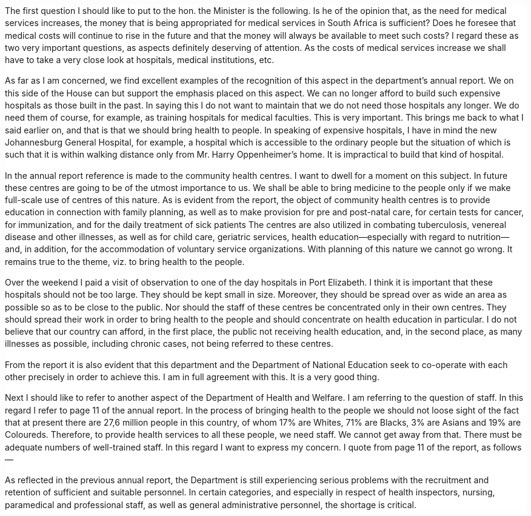 <p>The first question I should like to put to the hon. the Minister is the following. Is he of the opinion that, as the need for medical services increases, the money that is being appropriated for medical services in South Africa is sufficient? Does he foresee that medical costs will continue to rise in the future and that the money will always be available to meet such costs? I regard these as two very important questions, as aspects definitely deserving of attention. As the costs of medical services increase we shall have to take a very close look at hospitals, medical institutions, etc.</p>

<p>As far as I am concerned, we find excellent examples of the recognition of this aspect in the department&#x2019;s annual report. We on this side of the House can but support the emphasis placed on this aspect. We can no longer afford to build such expensive hospitals as those built in the past. In saying this I do not want to maintain that we do not need those hospitals any longer. We do need them of course, for example, as training hospitals for medical faculties. This is very important. This brings me back to what I said earlier on, and that is that we should bring health to people. In speaking of expensive hospitals, I have in mind the new Johannesburg General Hospital, for example, a hospital which is accessible to the ordinary people but the situation of which is such that it is within walking distance only from Mr. Harry Oppenheimer&#x2019;s home. It is impractical to build that kind of hospital.</p>

<p>In the annual report reference is made to the community health centres. I want to dwell for a moment on this subject. In future these centres are going to be of the utmost importance to us. We shall be able to bring medicine to the people only if we make full-scale use of centres of this nature. As is evident from the report, the object of community health centres is to provide education <span class="col_4699-4700" refersTo="page_0684"/>in connection with family planning, as well as to make provision for pre and post-natal care, for certain tests for cancer, for immunization, and for the daily treatment of sick patients The centres are also utilized in combating tuberculosis, venereal disease and other illnesses, as well as for child care, geriatric services, health education&#x2014;especially with regard to nutrition&#x2014;and, in addition, for the accommodation of voluntary service organizations. With planning of this nature we cannot go wrong. It remains true to the theme, viz. to bring health to the people.</p>

<p>Over the weekend I paid a visit of observation to one of the day hospitals in Port Elizabeth. I think it is important that these hospitals should not be too large. They should be kept small in size. Moreover, they should be spread over as wide an area as possible so as to be close to the public. Nor should the staff of these centres be concentrated only in their own centres. They should spread their work in order to bring health to the people and should concentrate on health education in particular. I do not believe that our country can afford, in the first place, the public not receiving health education, and, in the second place, as many illnesses as possible, including chronic cases, not being referred to these centres.</p>

<p>From the report it is also evident that this department and the Department of National Education seek to co-operate with each other precisely in order to achieve this. I am in full agreement with this. It is a very good thing.</p>

<p>Next I should like to refer to another aspect of the Department of Health and Welfare. I am referring to the question of staff. In this regard I refer to page 11 of the annual report. In the process of bringing health to the people we should not loose sight of the fact that at present there are 27,6 million people in this country, of whom 17% are Whites, 71% are Blacks, 3% are Asians and 19% are Coloureds. Therefore, to provide health services to all these people, we need staff. We cannot get away from that. There must be adequate numbers of well-trained staff. In this regard I want to express my concern. I quote from page 11 of the report, as follows&#x2014;</p>

<block name="quote">As reflected in the previous annual report, the Department is still experiencing serious problems with the recruitment and retention of sufficient and suitable personnel. In certain categories, and especially in respect of health inspectors, nursing, paramedical and professional staff, as well as general administrative personnel, the shortage is critical.</block>
